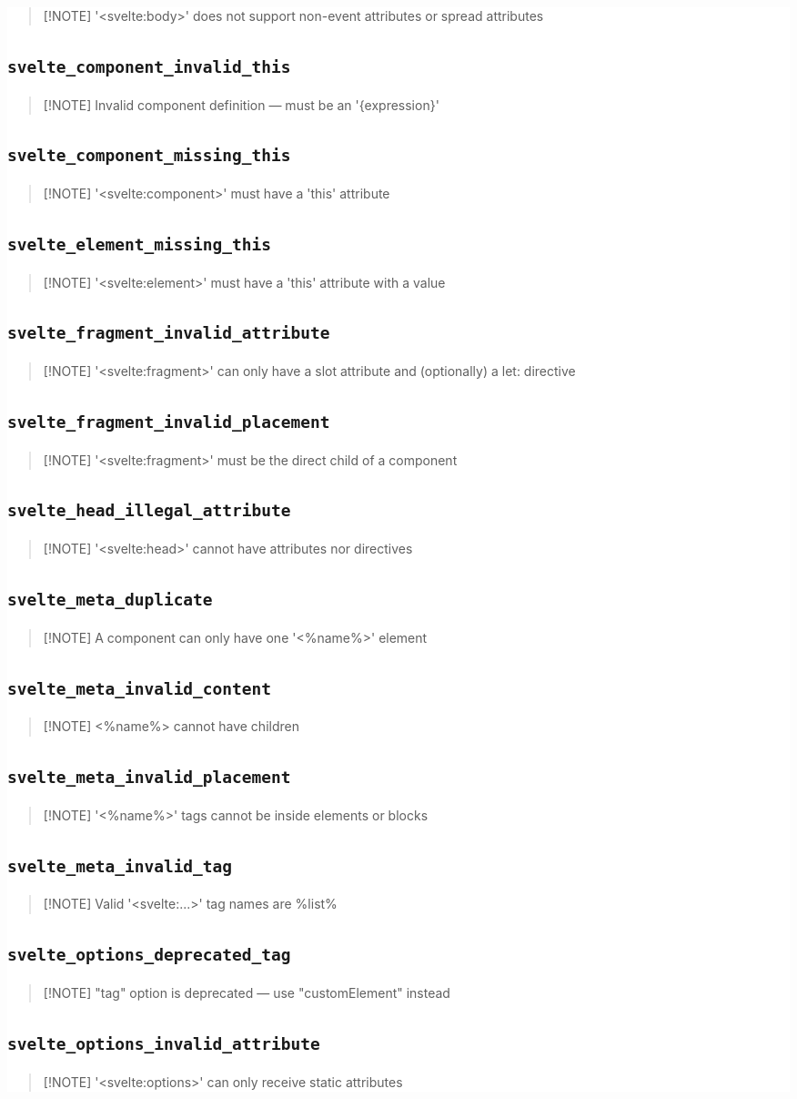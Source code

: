 > [!NOTE] '\<svelte:body>' does not support non-event attributes or spread attributes

## `svelte_component_invalid_this`

> [!NOTE] Invalid component definition — must be an '{expression}'

## `svelte_component_missing_this`

> [!NOTE] '\<svelte:component>' must have a 'this' attribute

## `svelte_element_missing_this`

> [!NOTE] '\<svelte:element>' must have a 'this' attribute with a value

## `svelte_fragment_invalid_attribute`

> [!NOTE] '\<svelte:fragment>' can only have a slot attribute and (optionally) a let: directive

## `svelte_fragment_invalid_placement`

> [!NOTE] '\<svelte:fragment>' must be the direct child of a component

## `svelte_head_illegal_attribute`

> [!NOTE] '\<svelte:head>' cannot have attributes nor directives

## `svelte_meta_duplicate`

> [!NOTE] A component can only have one '\<%name%>' element

## `svelte_meta_invalid_content`

> [!NOTE] \<%name%> cannot have children

## `svelte_meta_invalid_placement`

> [!NOTE] '\<%name%>' tags cannot be inside elements or blocks

## `svelte_meta_invalid_tag`

> [!NOTE] Valid '\<svelte:...>' tag names are %list%

## `svelte_options_deprecated_tag`

> [!NOTE] "tag" option is deprecated — use "customElement" instead

## `svelte_options_invalid_attribute`

> [!NOTE] '\<svelte:options>' can only receive static attributes
